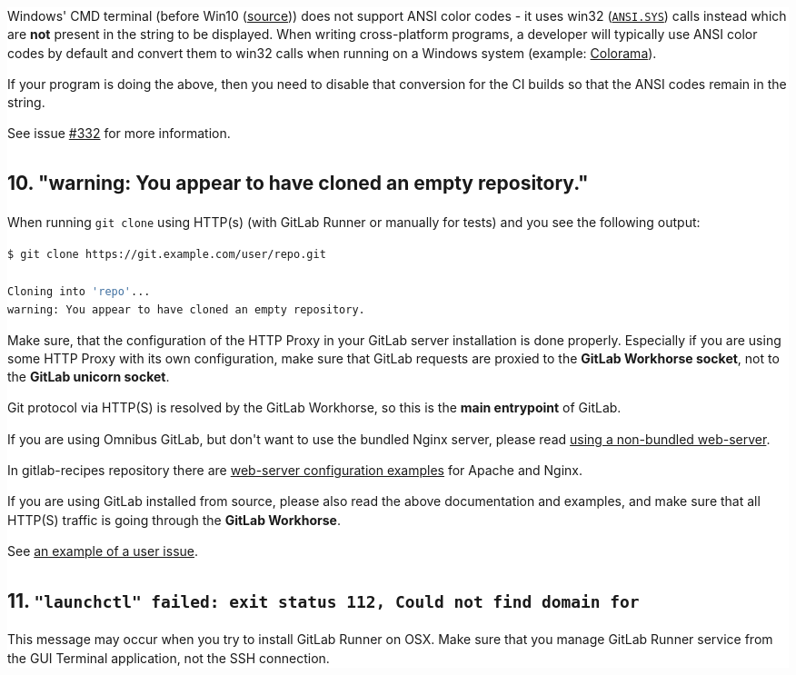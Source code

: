 Windows' CMD terminal (before Win10 ([source](http://www.nivot.org/blog/post/2016/02/04/Windows-10-TH2-(v1511)-Console-Host-Enhancements)))
does not support ANSI color codes - it uses win32 ([`ANSI.SYS`](https://en.wikipedia.org/wiki/ANSI.SYS)) calls instead which are **not** present in
the string to be displayed. When writing cross-platform programs, a developer will typically use ANSI color codes by default and convert
them to win32 calls when running on a Windows system (example: [Colorama](https://pypi.python.org/pypi/colorama)).

If your program is doing the above, then you need to disable that conversion for the CI builds so that the ANSI codes remain in the string.

See issue [#332](https://gitlab.com/gitlab-org/gitlab-ci-multi-runner/issues/332) for more information.

## 10. "warning: You appear to have cloned an empty repository."

When running `git clone` using HTTP(s) (with GitLab Runner or manually for
tests) and you see the following output:

```bash
$ git clone https://git.example.com/user/repo.git

Cloning into 'repo'...
warning: You appear to have cloned an empty repository.
```

Make sure, that the configuration of the HTTP Proxy in your GitLab server
installation is done properly. Especially if you are using some HTTP Proxy with
its own configuration, make sure that GitLab requests are proxied to the
**GitLab Workhorse socket**, not to the **GitLab unicorn socket**.

Git protocol via HTTP(S) is resolved by the GitLab Workhorse, so this is the
**main entrypoint** of GitLab.

If you are using Omnibus GitLab, but don't want to use the bundled Nginx
server, please read [using a non-bundled web-server][omnibus-ext-nginx].

In gitlab-recipes repository there are [web-server configuration
examples][recipes] for Apache and Nginx.

If you are using GitLab installed from source, please also read the above
documentation and examples, and make sure that all HTTP(S) traffic is going
through the **GitLab Workhorse**.

See [an example of a user issue][1105].

[omnibus-ext-nginx]: http://doc.gitlab.com/omnibus/settings/nginx.html#using-a-non-bundled-web-server
[recipes]: https://gitlab.com/gitlab-org/gitlab-recipes/tree/master/web-server
[1105]: https://gitlab.com/gitlab-org/gitlab-ci-multi-runner/issues/1105

## 11. `"launchctl" failed: exit status 112, Could not find domain for`

This message may occur when you try to install GitLab Runner on OSX. Make sure
that you manage GitLab Runner service from the GUI Terminal application, not
the SSH connection.


[microsoft-manually-set-seservicelogonright]: https://technet.microsoft.com/en-us/library/dn221981
[microsoft-ntrights-download]: https://www.microsoft.com/en-us/download/details.aspx?id=17657
[microsoft-ntrights-usage-on-win7]: https://technet.microsoft.com/en-us/library/dd548356(WS.10).aspx
[zoneinfo-file]: https://gitlab-ci-multi-runner-downloads.s3.amazonaws.com/latest/zoneinfo.zip